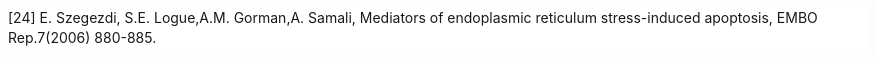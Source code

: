 [24] E. Szegezdi, S.E. Logue,A.M. Gorman,A. Samali, Mediators of endoplasmic reticulum stress-induced apoptosis, EMBO Rep.7(2006) 880-885.